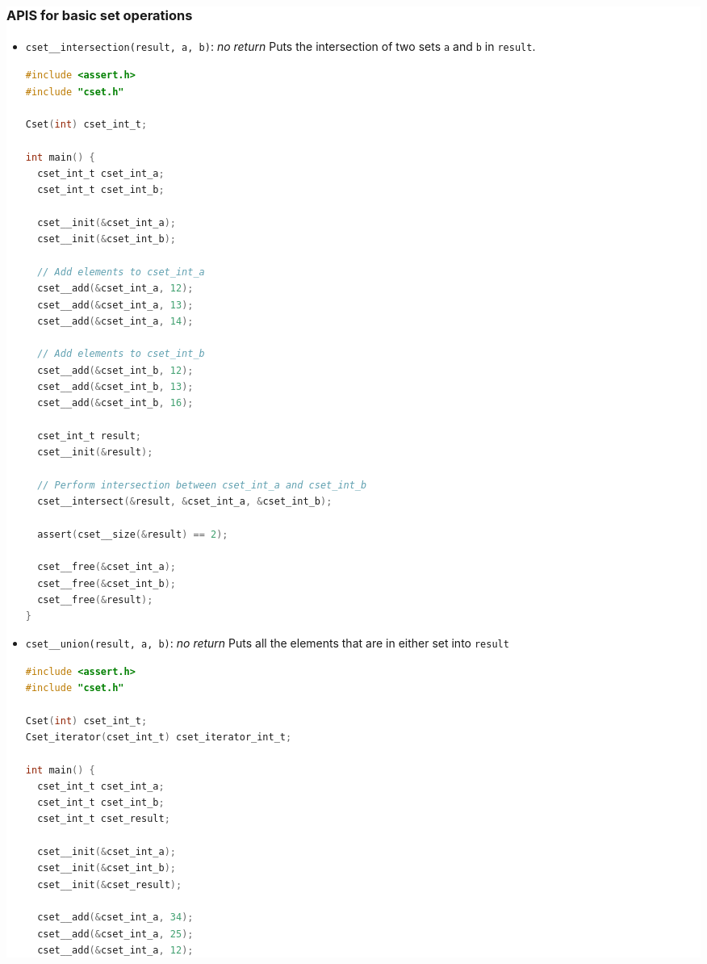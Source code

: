 ### APIS for basic set operations

* `cset__intersection(result, a, b)`: *no return*
Puts the intersection of two sets `a` and `b` in `result`.

  ```c
  #include <assert.h>
  #include "cset.h"

  Cset(int) cset_int_t;

  int main() {
    cset_int_t cset_int_a;
    cset_int_t cset_int_b;

    cset__init(&cset_int_a);
    cset__init(&cset_int_b);

    // Add elements to cset_int_a
    cset__add(&cset_int_a, 12);
    cset__add(&cset_int_a, 13);
    cset__add(&cset_int_a, 14);

    // Add elements to cset_int_b
    cset__add(&cset_int_b, 12);
    cset__add(&cset_int_b, 13);
    cset__add(&cset_int_b, 16);

    cset_int_t result;
    cset__init(&result);

    // Perform intersection between cset_int_a and cset_int_b
    cset__intersect(&result, &cset_int_a, &cset_int_b);

    assert(cset__size(&result) == 2);

    cset__free(&cset_int_a);
    cset__free(&cset_int_b);
    cset__free(&result);
  }
  ```

* `cset__union(result, a, b)`: *no return*
Puts all the elements that are in either set into `result`

  ```c
  #include <assert.h>
  #include "cset.h"

  Cset(int) cset_int_t;
  Cset_iterator(cset_int_t) cset_iterator_int_t;

  int main() {
    cset_int_t cset_int_a;
    cset_int_t cset_int_b;
    cset_int_t cset_result;

    cset__init(&cset_int_a);
    cset__init(&cset_int_b);
    cset__init(&cset_result);

    cset__add(&cset_int_a, 34);
    cset__add(&cset_int_a, 25);
    cset__add(&cset_int_a, 12);

  ```
